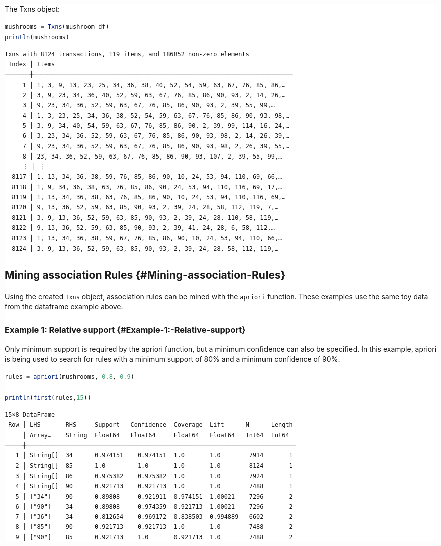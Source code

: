 ```ansi
```


The Txns object:

```julia
mushrooms = Txns(mushroom_df)
println(mushrooms)
```


```ansi
Txns with 8124 transactions, 119 items, and 186852 non-zero elements
 Index │ Items
───────┼────────────────────────────────────────────────────────────────────────
     1 │ 1, 3, 9, 13, 23, 25, 34, 36, 38, 40, 52, 54, 59, 63, 67, 76, 85, 86,…
     2 │ 3, 9, 23, 34, 36, 40, 52, 59, 63, 67, 76, 85, 86, 90, 93, 2, 14, 26,…
     3 │ 9, 23, 34, 36, 52, 59, 63, 67, 76, 85, 86, 90, 93, 2, 39, 55, 99,…
     4 │ 1, 3, 23, 25, 34, 36, 38, 52, 54, 59, 63, 67, 76, 85, 86, 90, 93, 98,…
     5 │ 3, 9, 34, 40, 54, 59, 63, 67, 76, 85, 86, 90, 2, 39, 99, 114, 16, 24,…
     6 │ 3, 23, 34, 36, 52, 59, 63, 67, 76, 85, 86, 90, 93, 98, 2, 14, 26, 39,…
     7 │ 9, 23, 34, 36, 52, 59, 63, 67, 76, 85, 86, 90, 93, 98, 2, 26, 39, 55,…
     8 │ 23, 34, 36, 52, 59, 63, 67, 76, 85, 86, 90, 93, 107, 2, 39, 55, 99,…
     ⋮ │ ⋮
  8117 │ 1, 13, 34, 36, 38, 59, 76, 85, 86, 90, 10, 24, 53, 94, 110, 69, 66,…
  8118 │ 1, 9, 34, 36, 38, 63, 76, 85, 86, 90, 24, 53, 94, 110, 116, 69, 17,…
  8119 │ 1, 13, 34, 36, 38, 63, 76, 85, 86, 90, 10, 24, 53, 94, 110, 116, 69,…
  8120 │ 9, 13, 36, 52, 59, 63, 85, 90, 93, 2, 39, 24, 28, 58, 112, 119, 7,…
  8121 │ 3, 9, 13, 36, 52, 59, 63, 85, 90, 93, 2, 39, 24, 28, 110, 58, 119,…
  8122 │ 9, 13, 36, 52, 59, 63, 85, 90, 93, 2, 39, 41, 24, 28, 6, 58, 112,…
  8123 │ 1, 13, 34, 36, 38, 59, 67, 76, 85, 86, 90, 10, 24, 53, 94, 110, 66,…
  8124 │ 3, 9, 13, 36, 52, 59, 63, 85, 90, 93, 2, 39, 24, 28, 58, 112, 119,…
```


## Mining association Rules {#Mining-association-Rules}

Using the created `Txns` object, association rules can be mined with the `apriori` function. These examples use the same toy data from the dataframe example above.

### Example 1: Relative support {#Example-1:-Relative-support}

Only minimum support is required by the apriori function, but a minimum confidence can also be specified. In this example, apriori is being used to search for rules with a minimum support of 80% and a minimum confidence of 90%.

```julia
rules = apriori(mushrooms, 0.8, 0.9)

println(first(rules,15))
```


```ansi
15×8 DataFrame
 Row │ LHS       RHS     Support   Confidence  Coverage  Lift      N      Length
     │ Array…    String  Float64   Float64     Float64   Float64   Int64  Int64
─────┼───────────────────────────────────────────────────────────────────────────
   1 │ String[]  34      0.974151    0.974151  1.0       1.0        7914       1
   2 │ String[]  85      1.0         1.0       1.0       1.0        8124       1
   3 │ String[]  86      0.975382    0.975382  1.0       1.0        7924       1
   4 │ String[]  90      0.921713    0.921713  1.0       1.0        7488       1
   5 │ ["34"]    90      0.89808     0.921911  0.974151  1.00021    7296       2
   6 │ ["90"]    34      0.89808     0.974359  0.921713  1.00021    7296       2
   7 │ ["36"]    34      0.812654    0.969172  0.838503  0.994889   6602       2
   8 │ ["85"]    90      0.921713    0.921713  1.0       1.0        7488       2
   9 │ ["90"]    85      0.921713    1.0       0.921713  1.0        7488       2
```